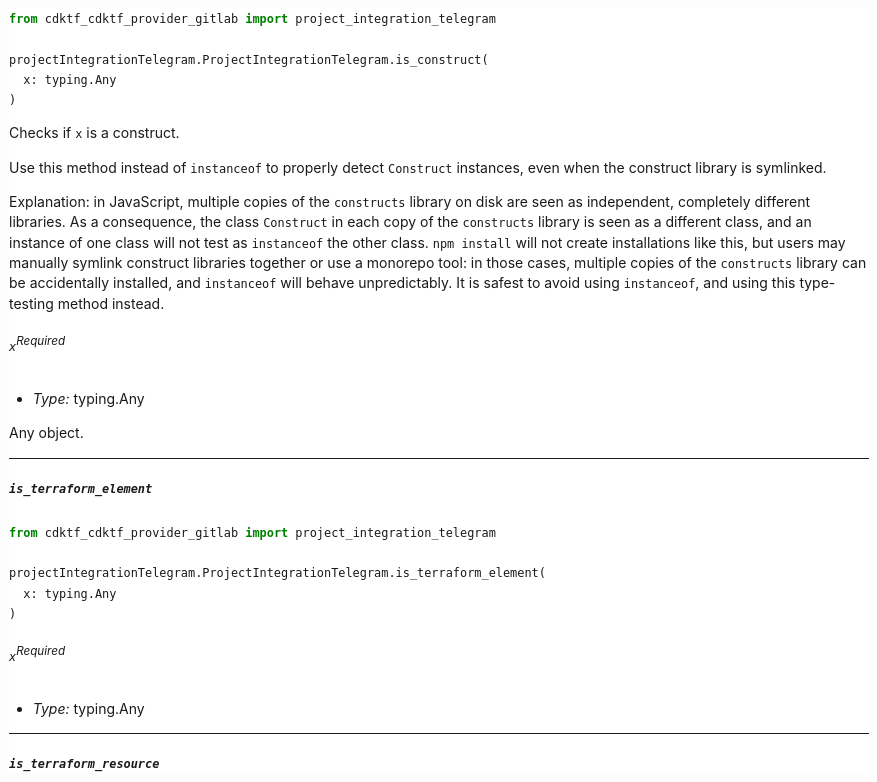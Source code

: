 ```python
from cdktf_cdktf_provider_gitlab import project_integration_telegram

projectIntegrationTelegram.ProjectIntegrationTelegram.is_construct(
  x: typing.Any
)
```

Checks if `x` is a construct.

Use this method instead of `instanceof` to properly detect `Construct`
instances, even when the construct library is symlinked.

Explanation: in JavaScript, multiple copies of the `constructs` library on
disk are seen as independent, completely different libraries. As a
consequence, the class `Construct` in each copy of the `constructs` library
is seen as a different class, and an instance of one class will not test as
`instanceof` the other class. `npm install` will not create installations
like this, but users may manually symlink construct libraries together or
use a monorepo tool: in those cases, multiple copies of the `constructs`
library can be accidentally installed, and `instanceof` will behave
unpredictably. It is safest to avoid using `instanceof`, and using
this type-testing method instead.

###### `x`<sup>Required</sup> <a name="x" id="@cdktf/provider-gitlab.projectIntegrationTelegram.ProjectIntegrationTelegram.isConstruct.parameter.x"></a>

- *Type:* typing.Any

Any object.

---

##### `is_terraform_element` <a name="is_terraform_element" id="@cdktf/provider-gitlab.projectIntegrationTelegram.ProjectIntegrationTelegram.isTerraformElement"></a>

```python
from cdktf_cdktf_provider_gitlab import project_integration_telegram

projectIntegrationTelegram.ProjectIntegrationTelegram.is_terraform_element(
  x: typing.Any
)
```

###### `x`<sup>Required</sup> <a name="x" id="@cdktf/provider-gitlab.projectIntegrationTelegram.ProjectIntegrationTelegram.isTerraformElement.parameter.x"></a>

- *Type:* typing.Any

---

##### `is_terraform_resource` <a name="is_terraform_resource" id="@cdktf/provider-gitlab.projectIntegrationTelegram.ProjectIntegrationTelegram.isTerraformResource"></a>
